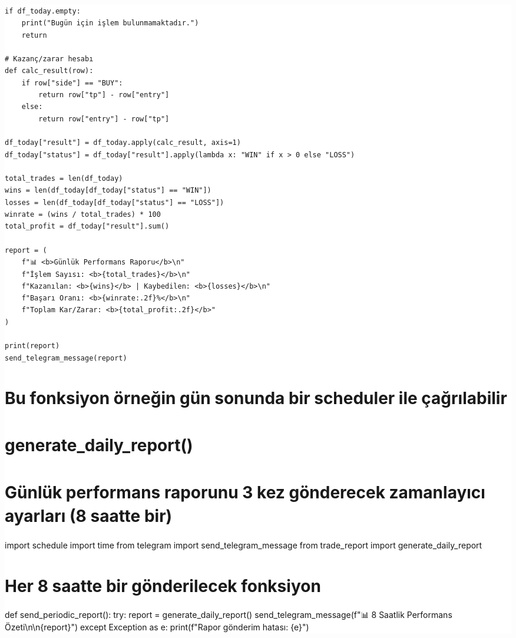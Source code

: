     if df_today.empty:
        print("Bugün için işlem bulunmamaktadır.")
        return

    # Kazanç/zarar hesabı
    def calc_result(row):
        if row["side"] == "BUY":
            return row["tp"] - row["entry"]
        else:
            return row["entry"] - row["tp"]

    df_today["result"] = df_today.apply(calc_result, axis=1)
    df_today["status"] = df_today["result"].apply(lambda x: "WIN" if x > 0 else "LOSS")

    total_trades = len(df_today)
    wins = len(df_today[df_today["status"] == "WIN"])
    losses = len(df_today[df_today["status"] == "LOSS"])
    winrate = (wins / total_trades) * 100
    total_profit = df_today["result"].sum()

    report = (
        f"📊 <b>Günlük Performans Raporu</b>\n"
        f"İşlem Sayısı: <b>{total_trades}</b>\n"
        f"Kazanılan: <b>{wins}</b> | Kaybedilen: <b>{losses}</b>\n"
        f"Başarı Oranı: <b>{winrate:.2f}%</b>\n"
        f"Toplam Kar/Zarar: <b>{total_profit:.2f}</b>"
    )

    print(report)
    send_telegram_message(report)


# Bu fonksiyon örneğin gün sonunda bir scheduler ile çağrılabilir
# generate_daily_report()


# Günlük performans raporunu 3 kez gönderecek zamanlayıcı ayarları (8 saatte bir)
import schedule
import time
from telegram import send_telegram_message
from trade_report import generate_daily_report

# Her 8 saatte bir gönderilecek fonksiyon

def send_periodic_report():
    try:
        report = generate_daily_report()
        send_telegram_message(f"📊 8 Saatlik Performans Özeti\n\n{report}")
    except Exception as e:
        print(f"Rapor gönderim hatası: {e}")
